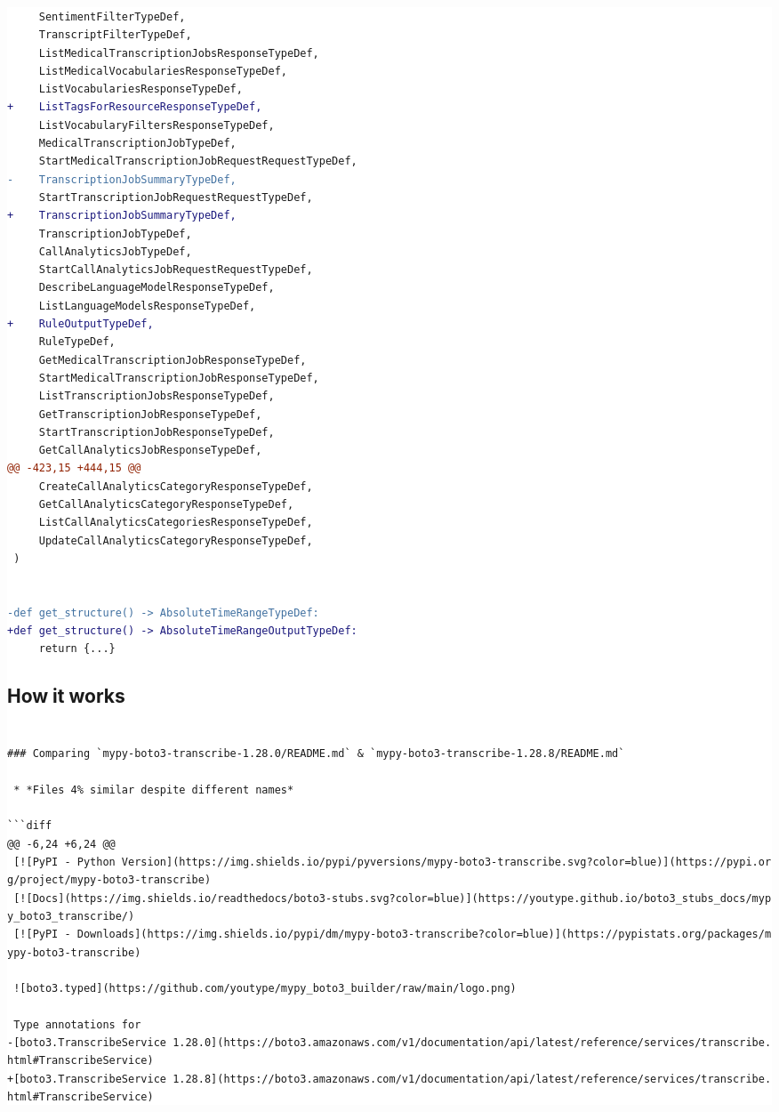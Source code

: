 ```diff
     SentimentFilterTypeDef,
     TranscriptFilterTypeDef,
     ListMedicalTranscriptionJobsResponseTypeDef,
     ListMedicalVocabulariesResponseTypeDef,
     ListVocabulariesResponseTypeDef,
+    ListTagsForResourceResponseTypeDef,
     ListVocabularyFiltersResponseTypeDef,
     MedicalTranscriptionJobTypeDef,
     StartMedicalTranscriptionJobRequestRequestTypeDef,
-    TranscriptionJobSummaryTypeDef,
     StartTranscriptionJobRequestRequestTypeDef,
+    TranscriptionJobSummaryTypeDef,
     TranscriptionJobTypeDef,
     CallAnalyticsJobTypeDef,
     StartCallAnalyticsJobRequestRequestTypeDef,
     DescribeLanguageModelResponseTypeDef,
     ListLanguageModelsResponseTypeDef,
+    RuleOutputTypeDef,
     RuleTypeDef,
     GetMedicalTranscriptionJobResponseTypeDef,
     StartMedicalTranscriptionJobResponseTypeDef,
     ListTranscriptionJobsResponseTypeDef,
     GetTranscriptionJobResponseTypeDef,
     StartTranscriptionJobResponseTypeDef,
     GetCallAnalyticsJobResponseTypeDef,
@@ -423,15 +444,15 @@
     CreateCallAnalyticsCategoryResponseTypeDef,
     GetCallAnalyticsCategoryResponseTypeDef,
     ListCallAnalyticsCategoriesResponseTypeDef,
     UpdateCallAnalyticsCategoryResponseTypeDef,
 )
 
 
-def get_structure() -> AbsoluteTimeRangeTypeDef:
+def get_structure() -> AbsoluteTimeRangeOutputTypeDef:
     return {...}
 ```
 
 <a id="how-it-works"></a>
 
 ## How it works
```

### Comparing `mypy-boto3-transcribe-1.28.0/README.md` & `mypy-boto3-transcribe-1.28.8/README.md`

 * *Files 4% similar despite different names*

```diff
@@ -6,24 +6,24 @@
 [![PyPI - Python Version](https://img.shields.io/pypi/pyversions/mypy-boto3-transcribe.svg?color=blue)](https://pypi.org/project/mypy-boto3-transcribe)
 [![Docs](https://img.shields.io/readthedocs/boto3-stubs.svg?color=blue)](https://youtype.github.io/boto3_stubs_docs/mypy_boto3_transcribe/)
 [![PyPI - Downloads](https://img.shields.io/pypi/dm/mypy-boto3-transcribe?color=blue)](https://pypistats.org/packages/mypy-boto3-transcribe)
 
 ![boto3.typed](https://github.com/youtype/mypy_boto3_builder/raw/main/logo.png)
 
 Type annotations for
-[boto3.TranscribeService 1.28.0](https://boto3.amazonaws.com/v1/documentation/api/latest/reference/services/transcribe.html#TranscribeService)
+[boto3.TranscribeService 1.28.8](https://boto3.amazonaws.com/v1/documentation/api/latest/reference/services/transcribe.html#TranscribeService)
```